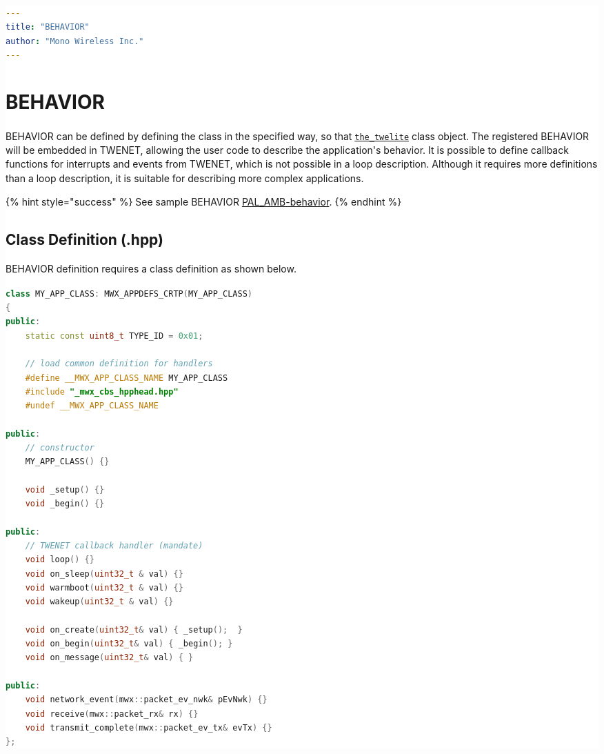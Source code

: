 ```yaml
---
title: "BEHAVIOR"
author: "Mono Wireless Inc."
---
```


# BEHAVIOR

BEHAVIOR can be defined by defining the class in the specified way, so that [`the_twelite`](../predefined\_objs/the\_twelite.md) class object. The registered BEHAVIOR will be embedded in TWENET, allowing the user code to describe the application's behavior. It is possible to define callback functions for interrupts and events from TWENET, which is not possible in a loop description. Although it requires more definitions than a loop description, it is suitable for describing more complex applications.

{% hint style="success" %}
See sample BEHAVIOR [PAL\_AMB-behavior](pal\_amb-behavior.md).
{% endhint %}

## Class Definition (.hpp)

BEHAVIOR definition requires a class definition as shown below.

```cpp
class MY_APP_CLASS: MWX_APPDEFS_CRTP(MY_APP_CLASS)
{
public:
    static const uint8_t TYPE_ID = 0x01;

    // load common definition for handlers
    #define __MWX_APP_CLASS_NAME MY_APP_CLASS
    #include "_mwx_cbs_hpphead.hpp"
    #undef __MWX_APP_CLASS_NAME

public:
    // constructor
    MY_APP_CLASS() {}

    void _setup() {}    
    void _begin() {}

public:
    // TWENET callback handler (mandate)
    void loop() {}
    void on_sleep(uint32_t & val) {}
    void warmboot(uint32_t & val) {}
    void wakeup(uint32_t & val) {}

    void on_create(uint32_t& val) { _setup();  }
    void on_begin(uint32_t& val) { _begin(); }
    void on_message(uint32_t& val) { }

public:
    void network_event(mwx::packet_ev_nwk& pEvNwk) {}
    void receive(mwx::packet_rx& rx) {}
    void transmit_complete(mwx::packet_ev_tx& evTx) {}
};
```
